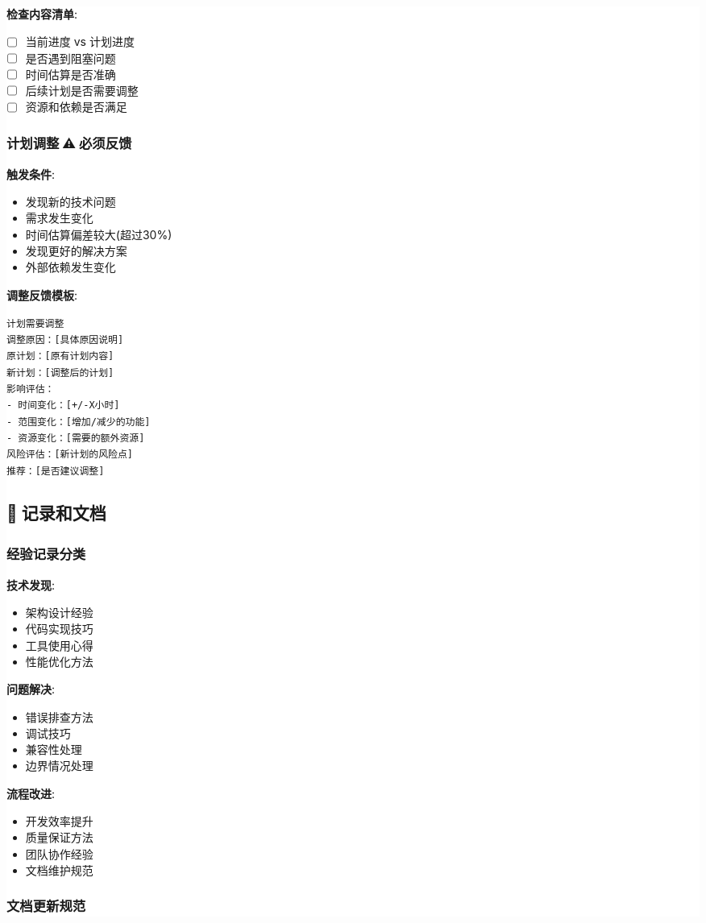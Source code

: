 **检查内容清单**:
- [ ] 当前进度 vs 计划进度
- [ ] 是否遇到阻塞问题
- [ ] 时间估算是否准确
- [ ] 后续计划是否需要调整
- [ ] 资源和依赖是否满足

### 计划调整 ⚠️ 必须反馈

**触发条件**:
- 发现新的技术问题
- 需求发生变化
- 时间估算偏差较大(超过30%)
- 发现更好的解决方案
- 外部依赖发生变化

**调整反馈模板**:
```
计划需要调整
调整原因：[具体原因说明]
原计划：[原有计划内容]
新计划：[调整后的计划]
影响评估：
- 时间变化：[+/-X小时]
- 范围变化：[增加/减少的功能]
- 资源变化：[需要的额外资源]
风险评估：[新计划的风险点]
推荐：[是否建议调整]
```

## 📝 记录和文档

### 经验记录分类

**技术发现**:
- 架构设计经验
- 代码实现技巧  
- 工具使用心得
- 性能优化方法

**问题解决**:
- 错误排查方法
- 调试技巧
- 兼容性处理
- 边界情况处理

**流程改进**:
- 开发效率提升
- 质量保证方法
- 团队协作经验
- 文档维护规范

### 文档更新规范

